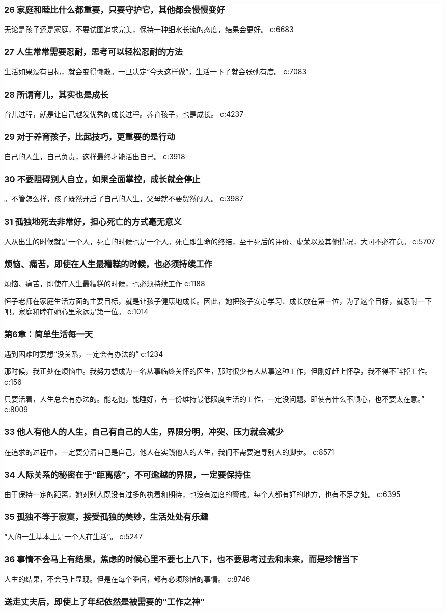 ### 26 家庭和睦比什么都重要，只要守护它，其他都会慢慢变好

无论是孩子还是家庭，不要试图追求完美，保持一种细水长流的态度，结果会更好。 c:6683

### 27 人生常常需要忍耐，思考可以轻松忍耐的方法

生活如果没有目标，就会变得懒散。一旦决定“今天这样做”，生活一下子就会张弛有度。 c:7083

### 28 所谓育儿，其实也是成长

育儿过程，就是让自己越发优秀的成长过程。养育孩子，也是成长。 c:4237

### 29 对于养育孩子，比起技巧，更重要的是行动

自己的人生，自己负责，这样最终才能活出自己。 c:3918

### 30 不要阻碍别人自立，如果全面掌控，成长就会停止

。不管怎么样，孩子既然开启了自己的人生，父母就不要贸然闯入。 c:3987

### 31 孤独地死去非常好，担心死亡的方式毫无意义

人从出生的时候就是一个人，死亡的时候也是一个人。死亡即生命的终结，至于死后的评价、虚荣以及其他情况，大可不必在意。 c:5707

### 烦恼、痛苦，即使在人生最糟糕的时候，也必须持续工作

烦恼、痛苦，即使在人生最糟糕的时候，也必须持续工作 c:1188

恒子老师在家庭生活方面的主要目标，就是让孩子健康地成长。因此，她把孩子安心学习、成长放在第一位，为了这个目标，就忍耐一下吧。家庭和睦在她心里永远是第一位。 c:1014

### 第6章：简单生活每一天

遇到困难时要想“没关系，一定会有办法的” c:1234

那时候，我正处在烦恼中。我努力想成为一名从事临终关怀的医生，那时很少有人从事这种工作，但刚好赶上怀孕，我不得不辞掉工作。 c:156

只要活着，人生总会有办法的。能吃饱，能睡好，有一份维持最低限度生活的工作，一定没问题。即使有什么不顺心，也不要太在意。” c:8009

### 33 他人有他人的人生，自己有自己的人生，界限分明，冲突、压力就会减少

在追求的过程中，一定要分清自己是自己，他人在实践他人的人生，我们不需要追寻别人的脚步。 c:8571

### 34 人际关系的秘密在于“距离感”，不可逾越的界限，一定要保持住

由于保持一定的距离，她对别人既没有过多的执着和期待，也没有过度的警戒。每个人都有好的地方，也有不足之处。 c:6395

### 35 孤独不等于寂寞，接受孤独的美妙，生活处处有乐趣

“人的一生基本上是一个人在生活”。 c:5247

### 36 事情不会马上有结果，焦虑的时候心里不要七上八下，也不要思考过去和未来，而是珍惜当下

人生的结果，不会马上显现。但是在每个瞬间，都有必须珍惜的事情。 c:8746

### 送走丈夫后，即使上了年纪依然是被需要的“工作之神”
